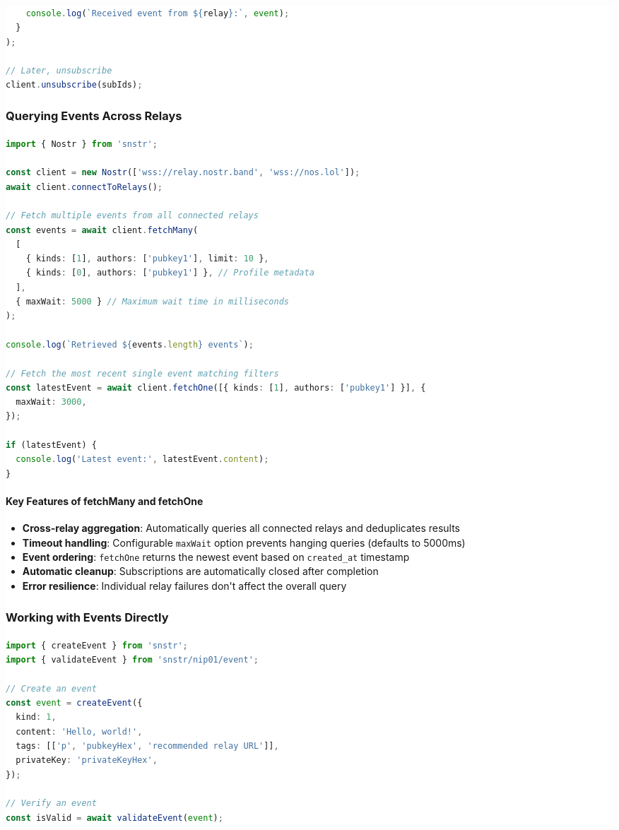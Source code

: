 ```typescript
    console.log(`Received event from ${relay}:`, event);
  }
);

// Later, unsubscribe
client.unsubscribe(subIds);
```

### Querying Events Across Relays

```typescript
import { Nostr } from 'snstr';

const client = new Nostr(['wss://relay.nostr.band', 'wss://nos.lol']);
await client.connectToRelays();

// Fetch multiple events from all connected relays
const events = await client.fetchMany(
  [
    { kinds: [1], authors: ['pubkey1'], limit: 10 },
    { kinds: [0], authors: ['pubkey1'] }, // Profile metadata
  ],
  { maxWait: 5000 } // Maximum wait time in milliseconds
);

console.log(`Retrieved ${events.length} events`);

// Fetch the most recent single event matching filters
const latestEvent = await client.fetchOne([{ kinds: [1], authors: ['pubkey1'] }], {
  maxWait: 3000,
});

if (latestEvent) {
  console.log('Latest event:', latestEvent.content);
}
```

#### Key Features of fetchMany and fetchOne

- **Cross-relay aggregation**: Automatically queries all connected relays and deduplicates results
- **Timeout handling**: Configurable `maxWait` option prevents hanging queries (defaults to 5000ms)
- **Event ordering**: `fetchOne` returns the newest event based on `created_at` timestamp
- **Automatic cleanup**: Subscriptions are automatically closed after completion
- **Error resilience**: Individual relay failures don't affect the overall query

### Working with Events Directly

```typescript
import { createEvent } from 'snstr';
import { validateEvent } from 'snstr/nip01/event';

// Create an event
const event = createEvent({
  kind: 1,
  content: 'Hello, world!',
  tags: [['p', 'pubkeyHex', 'recommended relay URL']],
  privateKey: 'privateKeyHex',
});

// Verify an event
const isValid = await validateEvent(event);
```
